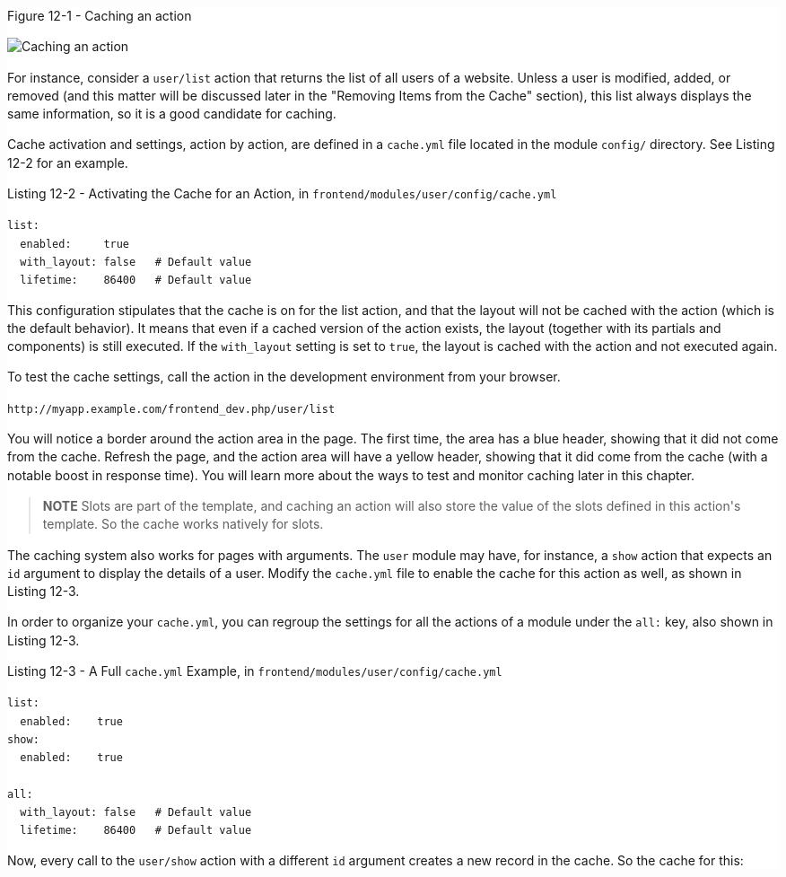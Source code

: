 Figure 12-1 - Caching an action

![Caching an action](http://www.symfony-project.org/images/book/1_4/F1201.png "Caching an action")

For instance, consider a `user/list` action that returns the list of all users of a website. Unless a user is modified, added, or removed (and this matter will be discussed later in the "Removing Items from the Cache" section), this list always displays the same information, so it is a good candidate for caching.

Cache activation and settings, action by action, are defined in a `cache.yml` file located in the module `config/` directory. See Listing 12-2 for an example.

Listing 12-2 - Activating the Cache for an Action, in `frontend/modules/user/config/cache.yml`

    list:
      enabled:     true
      with_layout: false   # Default value
      lifetime:    86400   # Default value

This configuration stipulates that the cache is on for the list action, and that the layout will not be cached with the action (which is the default behavior). It means that even if a cached version of the action exists, the layout (together with its partials and components) is still executed. If the `with_layout` setting is set to `true`, the layout is cached with the action and not executed again.

To test the cache settings, call the action in the development environment from your browser.

    http://myapp.example.com/frontend_dev.php/user/list

You will notice a border around the action area in the page. The first time, the area has a blue header, showing that it did not come from the cache. Refresh the page, and the action area will have a yellow header, showing that it did come from the cache (with a notable boost in response time). You will learn more about the ways to test and monitor caching later in this chapter.

>**NOTE**
>Slots are part of the template, and caching an action will also store the value of the slots defined in this action's template. So the cache works natively for slots.

The caching system also works for pages with arguments. The `user` module may have, for instance, a `show` action that expects an `id` argument to display the details of a user. Modify the `cache.yml` file to enable the cache for this action as well, as shown in Listing 12-3.

In order to organize your `cache.yml`, you can regroup the settings for all the actions of a module under the `all:` key, also shown in Listing 12-3.

Listing 12-3 - A Full `cache.yml` Example, in `frontend/modules/user/config/cache.yml`

    list:
      enabled:    true
    show:
      enabled:    true

    all:
      with_layout: false   # Default value
      lifetime:    86400   # Default value

Now, every call to the `user/show` action with a different `id` argument creates a new record in the cache. So the cache for this:
